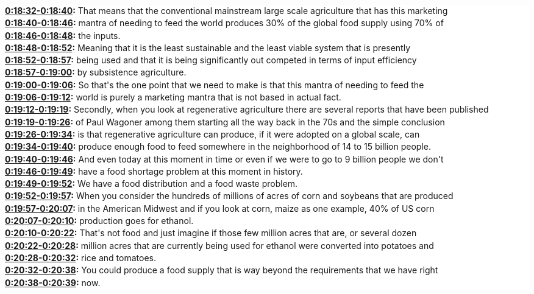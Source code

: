 **[0:18:32-0:18:40](https://regenerativeskills.com/can-we-make-ecological-agriculture-mainstream-by-2040-with-john-kempf-author-of-quality-agriculture/#t=0:18:32):**  That means that the conventional mainstream large scale agriculture that has this marketing  
**[0:18:40-0:18:46](https://regenerativeskills.com/can-we-make-ecological-agriculture-mainstream-by-2040-with-john-kempf-author-of-quality-agriculture/#t=0:18:40):**  mantra of needing to feed the world produces 30% of the global food supply using 70% of  
**[0:18:46-0:18:48](https://regenerativeskills.com/can-we-make-ecological-agriculture-mainstream-by-2040-with-john-kempf-author-of-quality-agriculture/#t=0:18:46):**  the inputs.  
**[0:18:48-0:18:52](https://regenerativeskills.com/can-we-make-ecological-agriculture-mainstream-by-2040-with-john-kempf-author-of-quality-agriculture/#t=0:18:48):**  Meaning that it is the least sustainable and the least viable system that is presently  
**[0:18:52-0:18:57](https://regenerativeskills.com/can-we-make-ecological-agriculture-mainstream-by-2040-with-john-kempf-author-of-quality-agriculture/#t=0:18:52):**  being used and that it is being significantly out competed in terms of input efficiency  
**[0:18:57-0:19:00](https://regenerativeskills.com/can-we-make-ecological-agriculture-mainstream-by-2040-with-john-kempf-author-of-quality-agriculture/#t=0:18:57):**  by subsistence agriculture.  
**[0:19:00-0:19:06](https://regenerativeskills.com/can-we-make-ecological-agriculture-mainstream-by-2040-with-john-kempf-author-of-quality-agriculture/#t=0:19:00):**  So that's the one point that we need to make is that this mantra of needing to feed the  
**[0:19:06-0:19:12](https://regenerativeskills.com/can-we-make-ecological-agriculture-mainstream-by-2040-with-john-kempf-author-of-quality-agriculture/#t=0:19:06):**  world is purely a marketing mantra that is not based in actual fact.  
**[0:19:12-0:19:19](https://regenerativeskills.com/can-we-make-ecological-agriculture-mainstream-by-2040-with-john-kempf-author-of-quality-agriculture/#t=0:19:12):**  Secondly, when you look at regenerative agriculture there are several reports that have been published  
**[0:19:19-0:19:26](https://regenerativeskills.com/can-we-make-ecological-agriculture-mainstream-by-2040-with-john-kempf-author-of-quality-agriculture/#t=0:19:19):**  of Paul Wagoner among them starting all the way back in the 70s and the simple conclusion  
**[0:19:26-0:19:34](https://regenerativeskills.com/can-we-make-ecological-agriculture-mainstream-by-2040-with-john-kempf-author-of-quality-agriculture/#t=0:19:26):**  is that regenerative agriculture can produce, if it were adopted on a global scale, can  
**[0:19:34-0:19:40](https://regenerativeskills.com/can-we-make-ecological-agriculture-mainstream-by-2040-with-john-kempf-author-of-quality-agriculture/#t=0:19:34):**  produce enough food to feed somewhere in the neighborhood of 14 to 15 billion people.  
**[0:19:40-0:19:46](https://regenerativeskills.com/can-we-make-ecological-agriculture-mainstream-by-2040-with-john-kempf-author-of-quality-agriculture/#t=0:19:40):**  And even today at this moment in time or even if we were to go to 9 billion people we don't  
**[0:19:46-0:19:49](https://regenerativeskills.com/can-we-make-ecological-agriculture-mainstream-by-2040-with-john-kempf-author-of-quality-agriculture/#t=0:19:46):**  have a food shortage problem at this moment in history.  
**[0:19:49-0:19:52](https://regenerativeskills.com/can-we-make-ecological-agriculture-mainstream-by-2040-with-john-kempf-author-of-quality-agriculture/#t=0:19:49):**  We have a food distribution and a food waste problem.  
**[0:19:52-0:19:57](https://regenerativeskills.com/can-we-make-ecological-agriculture-mainstream-by-2040-with-john-kempf-author-of-quality-agriculture/#t=0:19:52):**  When you consider the hundreds of millions of acres of corn and soybeans that are produced  
**[0:19:57-0:20:07](https://regenerativeskills.com/can-we-make-ecological-agriculture-mainstream-by-2040-with-john-kempf-author-of-quality-agriculture/#t=0:19:57):**  in the American Midwest and if you look at corn, maize as one example, 40% of US corn  
**[0:20:07-0:20:10](https://regenerativeskills.com/can-we-make-ecological-agriculture-mainstream-by-2040-with-john-kempf-author-of-quality-agriculture/#t=0:20:07):**  production goes for ethanol.  
**[0:20:10-0:20:22](https://regenerativeskills.com/can-we-make-ecological-agriculture-mainstream-by-2040-with-john-kempf-author-of-quality-agriculture/#t=0:20:10):**  That's not food and just imagine if those few million acres that are, or several dozen  
**[0:20:22-0:20:28](https://regenerativeskills.com/can-we-make-ecological-agriculture-mainstream-by-2040-with-john-kempf-author-of-quality-agriculture/#t=0:20:22):**  million acres that are currently being used for ethanol were converted into potatoes and  
**[0:20:28-0:20:32](https://regenerativeskills.com/can-we-make-ecological-agriculture-mainstream-by-2040-with-john-kempf-author-of-quality-agriculture/#t=0:20:28):**  rice and tomatoes.  
**[0:20:32-0:20:38](https://regenerativeskills.com/can-we-make-ecological-agriculture-mainstream-by-2040-with-john-kempf-author-of-quality-agriculture/#t=0:20:32):**  You could produce a food supply that is way beyond the requirements that we have right  
**[0:20:38-0:20:39](https://regenerativeskills.com/can-we-make-ecological-agriculture-mainstream-by-2040-with-john-kempf-author-of-quality-agriculture/#t=0:20:38):**  now.  